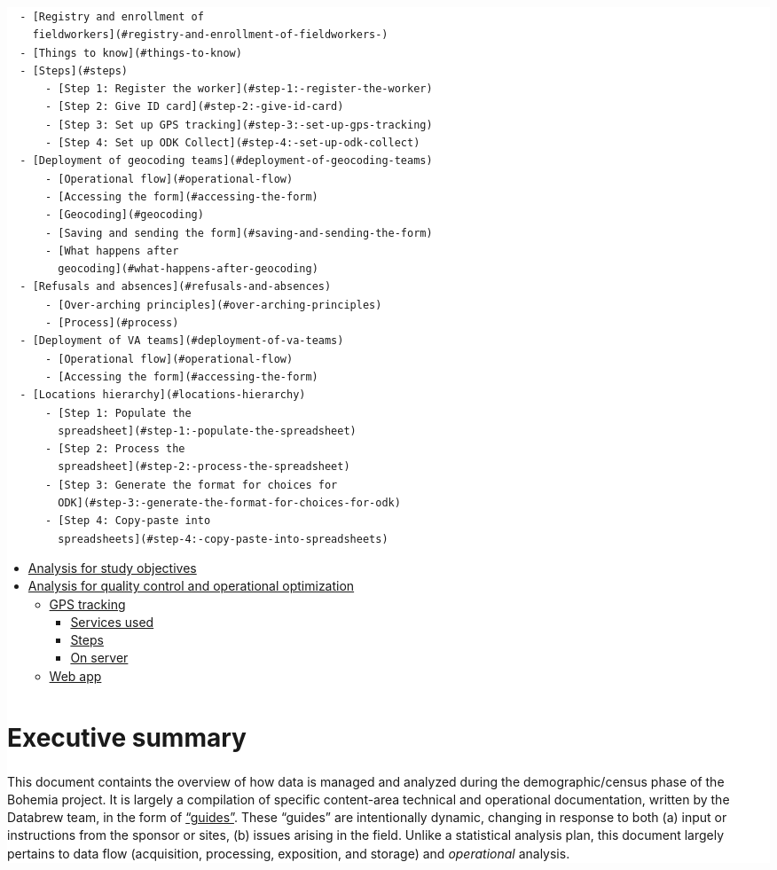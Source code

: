       - [Registry and enrollment of
        fieldworkers](#registry-and-enrollment-of-fieldworkers-)
      - [Things to know](#things-to-know)
      - [Steps](#steps)
          - [Step 1: Register the worker](#step-1:-register-the-worker)
          - [Step 2: Give ID card](#step-2:-give-id-card)
          - [Step 3: Set up GPS tracking](#step-3:-set-up-gps-tracking)
          - [Step 4: Set up ODK Collect](#step-4:-set-up-odk-collect)
      - [Deployment of geocoding teams](#deployment-of-geocoding-teams)
          - [Operational flow](#operational-flow)
          - [Accessing the form](#accessing-the-form)
          - [Geocoding](#geocoding)
          - [Saving and sending the form](#saving-and-sending-the-form)
          - [What happens after
            geocoding](#what-happens-after-geocoding)
      - [Refusals and absences](#refusals-and-absences)
          - [Over-arching principles](#over-arching-principles)
          - [Process](#process)
      - [Deployment of VA teams](#deployment-of-va-teams)
          - [Operational flow](#operational-flow)
          - [Accessing the form](#accessing-the-form)
      - [Locations hierarchy](#locations-hierarchy)
          - [Step 1: Populate the
            spreadsheet](#step-1:-populate-the-spreadsheet)
          - [Step 2: Process the
            spreadsheet](#step-2:-process-the-spreadsheet)
          - [Step 3: Generate the format for choices for
            ODK](#step-3:-generate-the-format-for-choices-for-odk)
          - [Step 4: Copy-paste into
            spreadsheets](#step-4:-copy-paste-into-spreadsheets)
  - [Analysis for study objectives](#analysis-for-study-objectives)
  - [Analysis for quality control and operational
    optimization](#analysis-for-quality-control-and-operational-optimization)
      - [GPS tracking](#gps-tracking-)
          - [Services used](#services-used)
          - [Steps](#steps)
          - [On server](#on-server)
      - [Web app](#web-app)

# Executive summary

This document containts the overview of how data is managed and analyzed
during the demographic/census phase of the Bohemia project. It is
largely a compilation of specific content-area technical and operational
documentation, written by the Databrew team, in the form of
[“guides”](https://github.com/databrew/bohemia/tree/master/guides).
These “guides” are intentionally dynamic, changing in response to both
(a) input or instructions from the sponsor or sites, (b) issues arising
in the field. Unlike a statistical analysis plan, this document largely
pertains to data flow (acquisition, processing, exposition, and storage)
and *operational* analysis.
